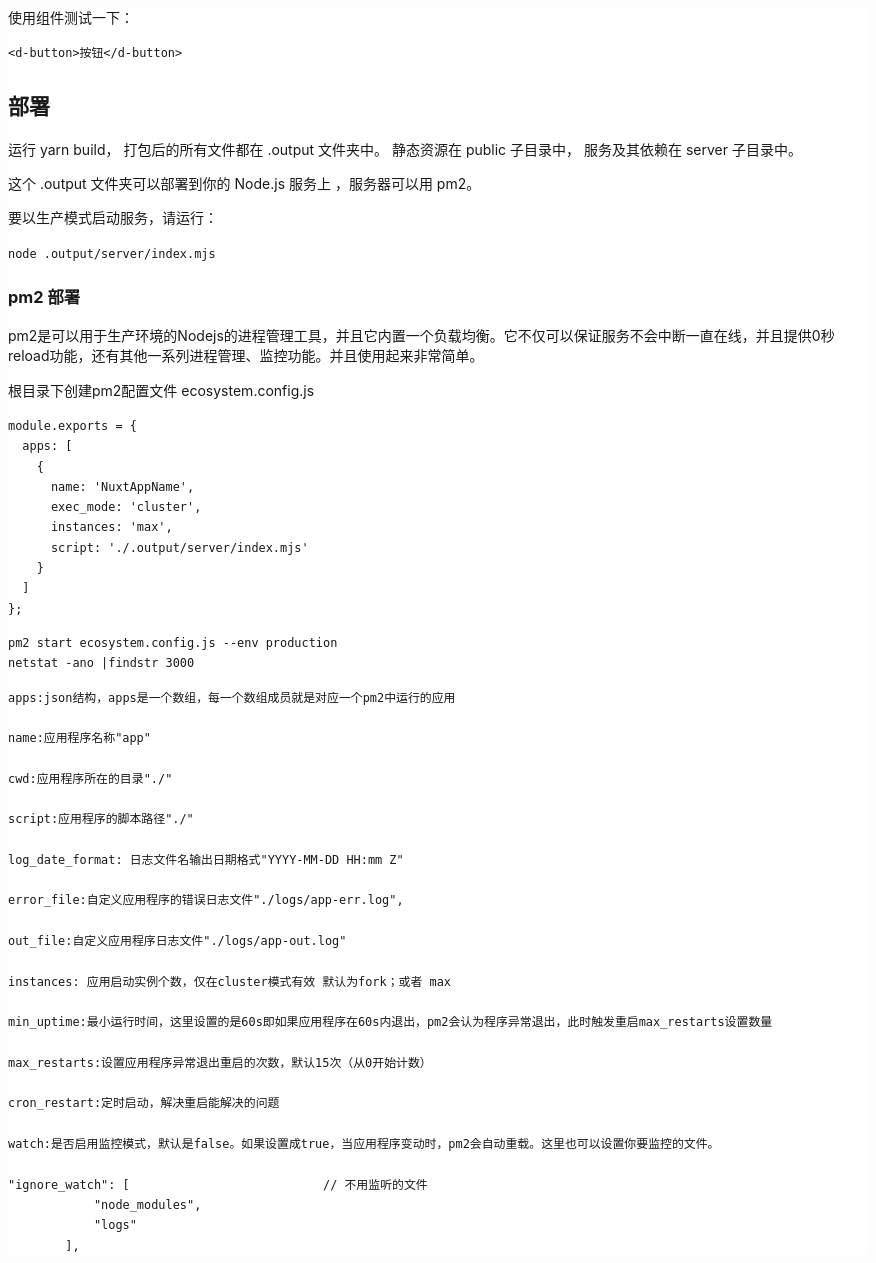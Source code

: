 使用组件测试一下：
```
<d-button>按钮</d-button>
```

## 部署
运行 yarn build， 打包后的所有文件都在 .output 文件夹中。 静态资源在 public 子目录中， 服务及其依赖在 server 子目录中。

这个 .output 文件夹可以部署到你的 Node.js 服务上 ，服务器可以用 pm2。

要以生产模式启动服务，请运行：
```
node .output/server/index.mjs
```

### pm2 部署
pm2是可以用于生产环境的Nodejs的进程管理工具，并且它内置一个负载均衡。它不仅可以保证服务不会中断一直在线，并且提供0秒reload功能，还有其他一系列进程管理、监控功能。并且使用起来非常简单。

根目录下创建pm2配置文件 ecosystem.config.js
```
module.exports = {
  apps: [
    {
      name: 'NuxtAppName',
      exec_mode: 'cluster',
      instances: 'max',
      script: './.output/server/index.mjs'
    }
  ]
};
```

```
pm2 start ecosystem.config.js --env production
netstat -ano |findstr 3000
```

```
apps:json结构，apps是一个数组，每一个数组成员就是对应一个pm2中运行的应用

name:应用程序名称"app"

cwd:应用程序所在的目录"./"

script:应用程序的脚本路径"./"

log_date_format: 日志文件名输出日期格式"YYYY-MM-DD HH:mm Z"

error_file:自定义应用程序的错误日志文件"./logs/app-err.log",

out_file:自定义应用程序日志文件"./logs/app-out.log"

instances: 应用启动实例个数，仅在cluster模式有效 默认为fork；或者 max

min_uptime:最小运行时间，这里设置的是60s即如果应用程序在60s内退出，pm2会认为程序异常退出，此时触发重启max_restarts设置数量

max_restarts:设置应用程序异常退出重启的次数，默认15次（从0开始计数）

cron_restart:定时启动，解决重启能解决的问题

watch:是否启用监控模式，默认是false。如果设置成true，当应用程序变动时，pm2会自动重载。这里也可以设置你要监控的文件。

"ignore_watch": [                           // 不用监听的文件
            "node_modules",
            "logs"
        ],
```